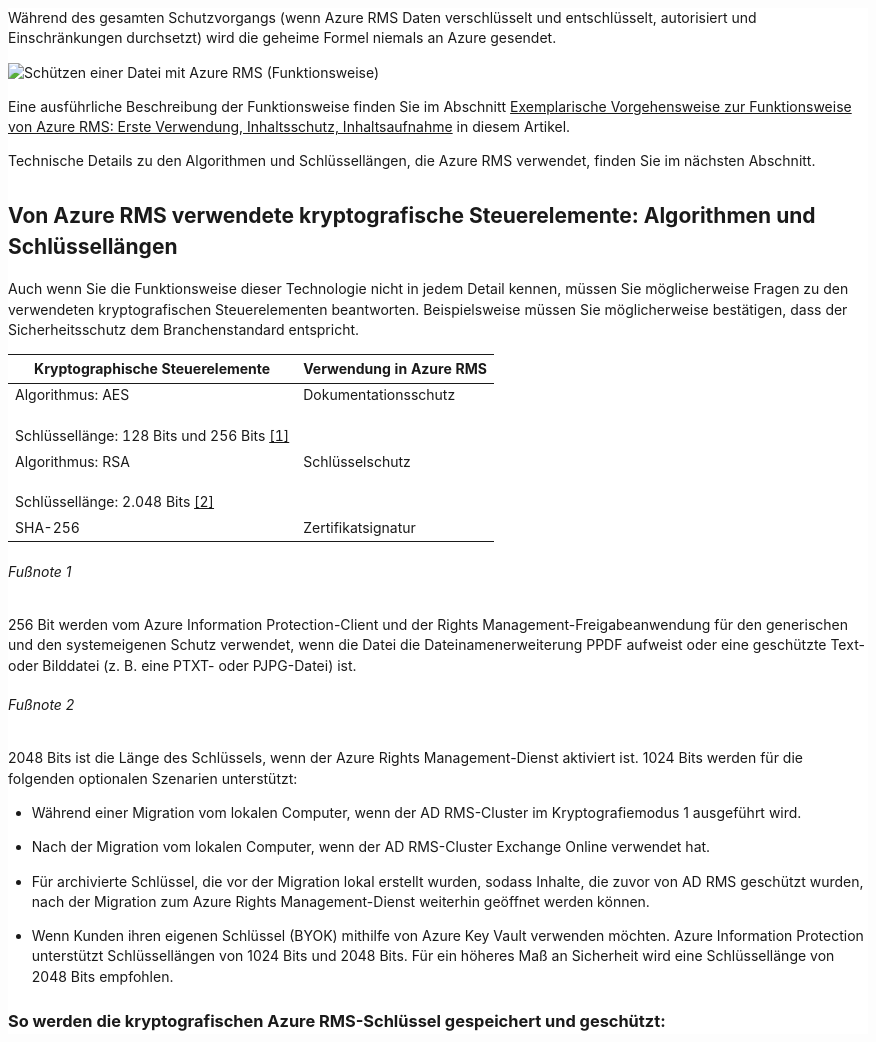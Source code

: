 Während des gesamten Schutzvorgangs (wenn Azure RMS Daten verschlüsselt und entschlüsselt, autorisiert und Einschränkungen durchsetzt) wird die geheime Formel niemals an Azure gesendet.

![Schützen einer Datei mit Azure RMS (Funktionsweise)](../media/AzRMS_SecretColaFormula_final.png)

Eine ausführliche Beschreibung der Funktionsweise finden Sie im Abschnitt [Exemplarische Vorgehensweise zur Funktionsweise von Azure RMS: Erste Verwendung, Inhaltsschutz, Inhaltsaufnahme](#walkthrough-of-how-azure-rms-works-first-use-content-protection-content-consumption) in diesem Artikel.

Technische Details zu den Algorithmen und Schlüssellängen, die Azure RMS verwendet, finden Sie im nächsten Abschnitt.

## <a name="cryptographic-controls-used-by-azure-rms-algorithms-and-key-lengths"></a>Von Azure RMS verwendete kryptografische Steuerelemente: Algorithmen und Schlüssellängen
Auch wenn Sie die Funktionsweise dieser Technologie nicht in jedem Detail kennen, müssen Sie möglicherweise Fragen zu den verwendeten kryptografischen Steuerelementen beantworten. Beispielsweise müssen Sie möglicherweise bestätigen, dass der Sicherheitsschutz dem Branchenstandard entspricht.


|Kryptographische Steuerelemente|Verwendung in Azure RMS|
|-|-|
|Algorithmus: AES<br /><br />Schlüssellänge: 128 Bits und 256 Bits [[1]](#footnote-1)|Dokumentationsschutz|
|Algorithmus: RSA<br /><br />Schlüssellänge: 2.048 Bits [[2]](#footnote-2)|Schlüsselschutz|
|SHA-256|Zertifikatsignatur|

###### <a name="footnote-1"></a>Fußnote 1 

256 Bit werden vom Azure Information Protection-Client und der Rights Management-Freigabeanwendung für den generischen und den systemeigenen Schutz verwendet, wenn die Datei die Dateinamenerweiterung PPDF aufweist oder eine geschützte Text- oder Bilddatei (z. B. eine PTXT- oder PJPG-Datei) ist.

###### <a name="footnote-2"></a>Fußnote 2

2048 Bits ist die Länge des Schlüssels, wenn der Azure Rights Management-Dienst aktiviert ist. 1024 Bits werden für die folgenden optionalen Szenarien unterstützt:

- Während einer Migration vom lokalen Computer, wenn der AD RMS-Cluster im Kryptografiemodus 1 ausgeführt wird.

- Nach der Migration vom lokalen Computer, wenn der AD RMS-Cluster Exchange Online verwendet hat.

- Für archivierte Schlüssel, die vor der Migration lokal erstellt wurden, sodass Inhalte, die zuvor von AD RMS geschützt wurden, nach der Migration zum Azure Rights Management-Dienst weiterhin geöffnet werden können.

- Wenn Kunden ihren eigenen Schlüssel (BYOK) mithilfe von Azure Key Vault verwenden möchten. Azure Information Protection unterstützt Schlüssellängen von 1024 Bits und 2048 Bits. Für ein höheres Maß an Sicherheit wird eine Schlüssellänge von 2048 Bits empfohlen.

### <a name="how-the-azure-rms-cryptographic-keys-are-stored-and-secured"></a>So werden die kryptografischen Azure RMS-Schlüssel gespeichert und geschützt:
